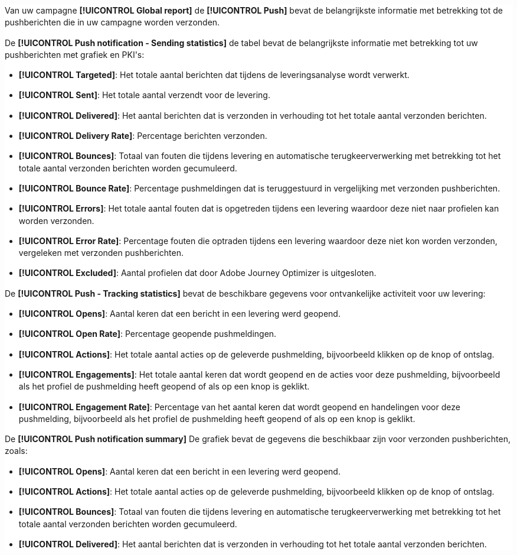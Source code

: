 Van uw campagne **[!UICONTROL Global report]** de **[!UICONTROL Push]** bevat de belangrijkste informatie met betrekking tot de pushberichten die in uw campagne worden verzonden.

De **[!UICONTROL Push notification - Sending statistics]** de tabel bevat de belangrijkste informatie met betrekking tot uw pushberichten met grafiek en PKI&#39;s:

* **[!UICONTROL Targeted]**: Het totale aantal berichten dat tijdens de leveringsanalyse wordt verwerkt.

* **[!UICONTROL Sent]**: Het totale aantal verzendt voor de levering.

* **[!UICONTROL Delivered]**: Het aantal berichten dat is verzonden in verhouding tot het totale aantal verzonden berichten.

* **[!UICONTROL Delivery Rate]**: Percentage berichten verzonden.

* **[!UICONTROL Bounces]**: Totaal van fouten die tijdens levering en automatische terugkeerverwerking met betrekking tot het totale aantal verzonden berichten worden gecumuleerd.

* **[!UICONTROL Bounce Rate]**: Percentage pushmeldingen dat is teruggestuurd in vergelijking met verzonden pushberichten.

* **[!UICONTROL Errors]**: Het totale aantal fouten dat is opgetreden tijdens een levering waardoor deze niet naar profielen kan worden verzonden.

* **[!UICONTROL Error Rate]**: Percentage fouten die optraden tijdens een levering waardoor deze niet kon worden verzonden, vergeleken met verzonden pushberichten.

* **[!UICONTROL Excluded]**: Aantal profielen dat door Adobe Journey Optimizer is uitgesloten.

De **[!UICONTROL Push - Tracking statistics]** bevat de beschikbare gegevens voor ontvankelijke activiteit voor uw levering:

* **[!UICONTROL Opens]**: Aantal keren dat een bericht in een levering werd geopend.

* **[!UICONTROL Open Rate]**: Percentage geopende pushmeldingen.

* **[!UICONTROL Actions]**: Het totale aantal acties op de geleverde pushmelding, bijvoorbeeld klikken op de knop of ontslag.

* **[!UICONTROL Engagements]**: Het totale aantal keren dat wordt geopend en de acties voor deze pushmelding, bijvoorbeeld als het profiel de pushmelding heeft geopend of als op een knop is geklikt.

* **[!UICONTROL Engagement Rate]**: Percentage van het aantal keren dat wordt geopend en handelingen voor deze pushmelding, bijvoorbeeld als het profiel de pushmelding heeft geopend of als op een knop is geklikt.

De **[!UICONTROL Push notification summary]** De grafiek bevat de gegevens die beschikbaar zijn voor verzonden pushberichten, zoals:

* **[!UICONTROL Opens]**: Aantal keren dat een bericht in een levering werd geopend.

* **[!UICONTROL Actions]**: Het totale aantal acties op de geleverde pushmelding, bijvoorbeeld klikken op de knop of ontslag.

* **[!UICONTROL Bounces]**: Totaal van fouten die tijdens levering en automatische terugkeerverwerking met betrekking tot het totale aantal verzonden berichten worden gecumuleerd.

* **[!UICONTROL Delivered]**: Het aantal berichten dat is verzonden in verhouding tot het totale aantal verzonden berichten.
